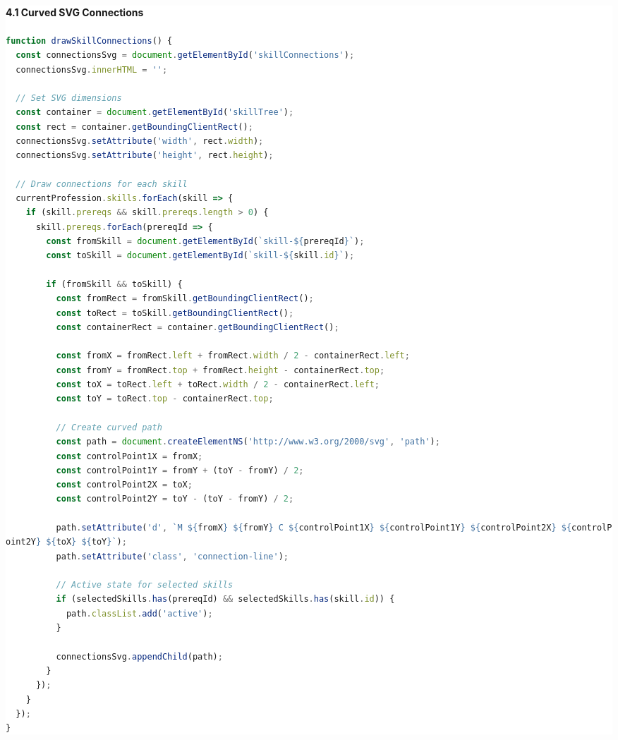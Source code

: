 #### **4.1 Curved SVG Connections**
```javascript
function drawSkillConnections() {
  const connectionsSvg = document.getElementById('skillConnections');
  connectionsSvg.innerHTML = '';
  
  // Set SVG dimensions
  const container = document.getElementById('skillTree');
  const rect = container.getBoundingClientRect();
  connectionsSvg.setAttribute('width', rect.width);
  connectionsSvg.setAttribute('height', rect.height);
  
  // Draw connections for each skill
  currentProfession.skills.forEach(skill => {
    if (skill.prereqs && skill.prereqs.length > 0) {
      skill.prereqs.forEach(prereqId => {
        const fromSkill = document.getElementById(`skill-${prereqId}`);
        const toSkill = document.getElementById(`skill-${skill.id}`);
        
        if (fromSkill && toSkill) {
          const fromRect = fromSkill.getBoundingClientRect();
          const toRect = toSkill.getBoundingClientRect();
          const containerRect = container.getBoundingClientRect();
          
          const fromX = fromRect.left + fromRect.width / 2 - containerRect.left;
          const fromY = fromRect.top + fromRect.height - containerRect.top;
          const toX = toRect.left + toRect.width / 2 - containerRect.left;
          const toY = toRect.top - containerRect.top;
          
          // Create curved path
          const path = document.createElementNS('http://www.w3.org/2000/svg', 'path');
          const controlPoint1X = fromX;
          const controlPoint1Y = fromY + (toY - fromY) / 2;
          const controlPoint2X = toX;
          const controlPoint2Y = toY - (toY - fromY) / 2;
          
          path.setAttribute('d', `M ${fromX} ${fromY} C ${controlPoint1X} ${controlPoint1Y} ${controlPoint2X} ${controlPoint2Y} ${toX} ${toY}`);
          path.setAttribute('class', 'connection-line');
          
          // Active state for selected skills
          if (selectedSkills.has(prereqId) && selectedSkills.has(skill.id)) {
            path.classList.add('active');
          }
          
          connectionsSvg.appendChild(path);
        }
      });
    }
  });
}
```
